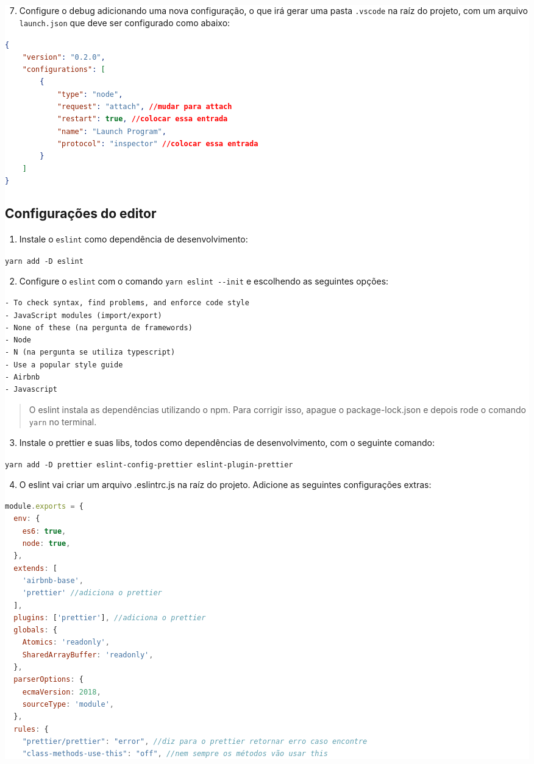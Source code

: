 7. Configure o debug adicionando uma nova configuração, o que irá gerar uma pasta `.vscode` na raíz do projeto, com um arquivo `launch.json` que deve ser configurado como abaixo:
```json
{
    "version": "0.2.0",
    "configurations": [
        {
            "type": "node",
            "request": "attach", //mudar para attach
            "restart": true, //colocar essa entrada
            "name": "Launch Program",
            "protocol": "inspector" //colocar essa entrada
        }
    ]
}
```
## Configurações do editor

1. Instale o `eslint` como dependência de desenvolvimento:
```
yarn add -D eslint
```
2. Configure o `eslint` com o comando `yarn eslint --init` e escolhendo as seguintes opções:
```
- To check syntax, find problems, and enforce code style
- JavaScript modules (import/export)
- None of these (na pergunta de framewords)
- Node
- N (na pergunta se utiliza typescript)
- Use a popular style guide
- Airbnb
- Javascript
```
> O eslint instala as dependências utilizando o npm. Para corrigir isso, apague o package-lock.json e depois rode o comando `yarn` no terminal.

3. Instale o prettier e suas libs, todos como dependências de desenvolvimento, com o seguinte comando:
```
yarn add -D prettier eslint-config-prettier eslint-plugin-prettier
```
4. O eslint vai criar um arquivo .eslintrc.js na raíz do projeto. Adicione as seguintes configurações extras:
```javascript
module.exports = {
  env: {
    es6: true,
    node: true,
  },
  extends: [
    'airbnb-base',
    'prettier' //adiciona o prettier
  ],
  plugins: ['prettier'], //adiciona o prettier
  globals: {
    Atomics: 'readonly',
    SharedArrayBuffer: 'readonly',
  },
  parserOptions: {
    ecmaVersion: 2018,
    sourceType: 'module',
  },
  rules: {
    "prettier/prettier": "error", //diz para o prettier retornar erro caso encontre
    "class-methods-use-this": "off", //nem sempre os métodos vão usar this
```